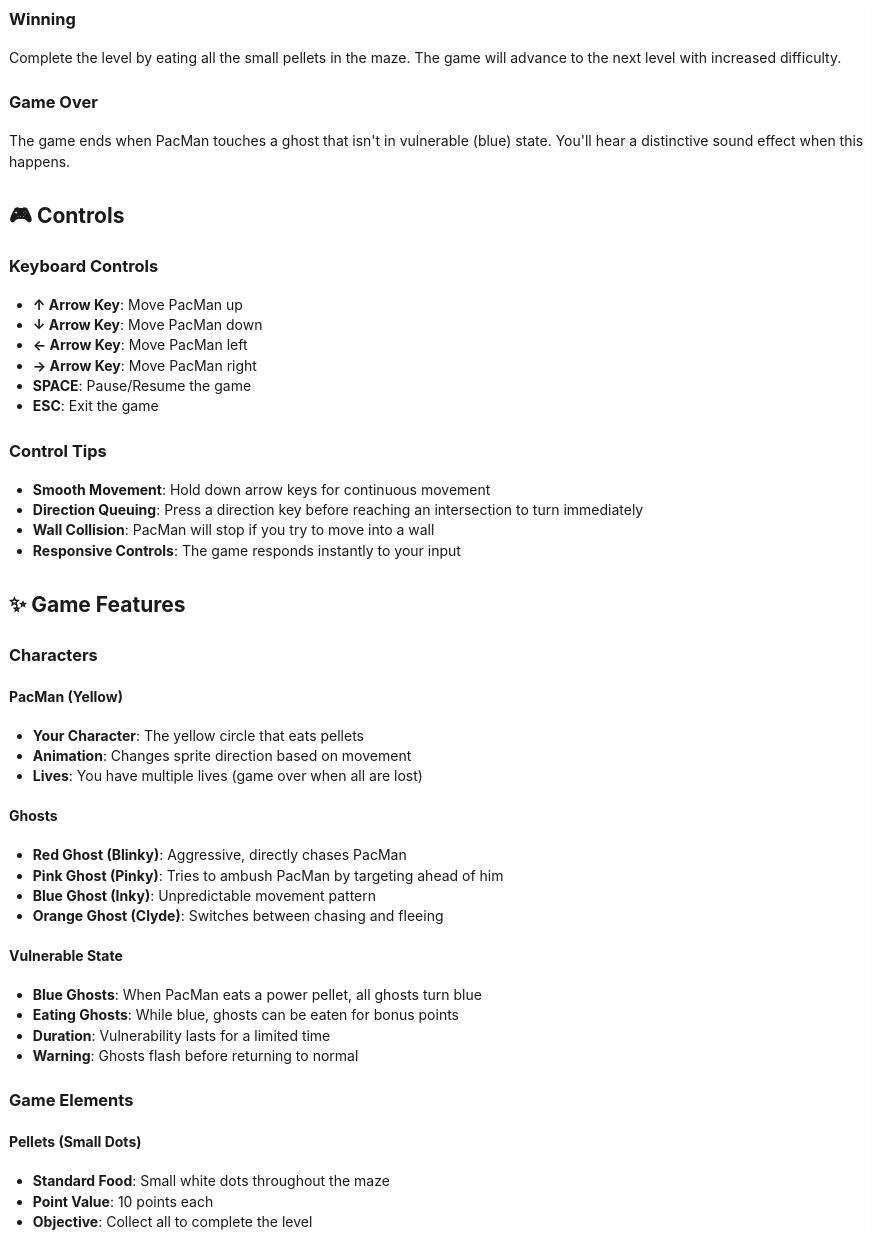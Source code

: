 ### Winning
Complete the level by eating all the small pellets in the maze. The game will advance to the next level with increased difficulty.

### Game Over
The game ends when PacMan touches a ghost that isn't in vulnerable (blue) state. You'll hear a distinctive sound effect when this happens.

## 🎮 Controls

### Keyboard Controls
- **↑ Arrow Key**: Move PacMan up
- **↓ Arrow Key**: Move PacMan down
- **← Arrow Key**: Move PacMan left
- **→ Arrow Key**: Move PacMan right
- **SPACE**: Pause/Resume the game
- **ESC**: Exit the game

### Control Tips
- **Smooth Movement**: Hold down arrow keys for continuous movement
- **Direction Queuing**: Press a direction key before reaching an intersection to turn immediately
- **Wall Collision**: PacMan will stop if you try to move into a wall
- **Responsive Controls**: The game responds instantly to your input

## ✨ Game Features

### Characters

#### PacMan (Yellow)
- **Your Character**: The yellow circle that eats pellets
- **Animation**: Changes sprite direction based on movement
- **Lives**: You have multiple lives (game over when all are lost)

#### Ghosts
- **Red Ghost (Blinky)**: Aggressive, directly chases PacMan
- **Pink Ghost (Pinky)**: Tries to ambush PacMan by targeting ahead of him
- **Blue Ghost (Inky)**: Unpredictable movement pattern
- **Orange Ghost (Clyde)**: Switches between chasing and fleeing

#### Vulnerable State
- **Blue Ghosts**: When PacMan eats a power pellet, all ghosts turn blue
- **Eating Ghosts**: While blue, ghosts can be eaten for bonus points
- **Duration**: Vulnerability lasts for a limited time
- **Warning**: Ghosts flash before returning to normal

### Game Elements

#### Pellets (Small Dots)
- **Standard Food**: Small white dots throughout the maze
- **Point Value**: 10 points each
- **Objective**: Collect all to complete the level

